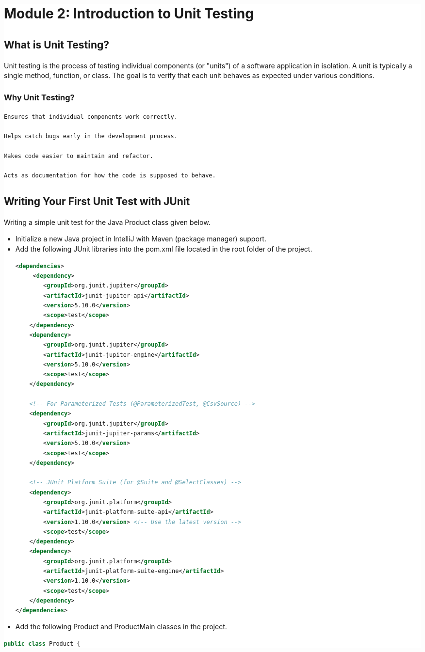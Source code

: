# Module 2: Introduction to Unit Testing

## What is Unit Testing?
Unit testing is the process of testing individual components (or "units") of a software application in isolation. A unit is typically a single method, function, or class. The goal is to verify that each unit behaves as expected under various conditions.

### Why Unit Testing?

    Ensures that individual components work correctly.
    
    Helps catch bugs early in the development process.
    
    Makes code easier to maintain and refactor.
    
    Acts as documentation for how the code is supposed to behave.

## Writing Your First Unit Test with JUnit
Writing a simple unit test for the Java Product class given below.

* Initialize a new Java project in IntelliJ with Maven (package manager) support.
* Add the following JUnit libraries into the pom.xml file located in the root folder of the project.
    ~~~xml
  <dependencies>
         <dependency>
            <groupId>org.junit.jupiter</groupId>
            <artifactId>junit-jupiter-api</artifactId>
            <version>5.10.0</version>
            <scope>test</scope>
        </dependency>
        <dependency>
            <groupId>org.junit.jupiter</groupId>
            <artifactId>junit-jupiter-engine</artifactId>
            <version>5.10.0</version>
            <scope>test</scope>
        </dependency>

        <!-- For Parameterized Tests (@ParameterizedTest, @CsvSource) -->
        <dependency>
            <groupId>org.junit.jupiter</groupId>
            <artifactId>junit-jupiter-params</artifactId>
            <version>5.10.0</version>
            <scope>test</scope>
        </dependency>

        <!-- JUnit Platform Suite (for @Suite and @SelectClasses) -->
        <dependency>
            <groupId>org.junit.platform</groupId>
            <artifactId>junit-platform-suite-api</artifactId>
            <version>1.10.0</version> <!-- Use the latest version -->
            <scope>test</scope>
        </dependency>
        <dependency>
            <groupId>org.junit.platform</groupId>
            <artifactId>junit-platform-suite-engine</artifactId>
            <version>1.10.0</version>
            <scope>test</scope>
        </dependency>
    </dependencies>
  ~~~
* Add the following Product and ProductMain classes in the project.
~~~java
public class Product {
  ~~~
